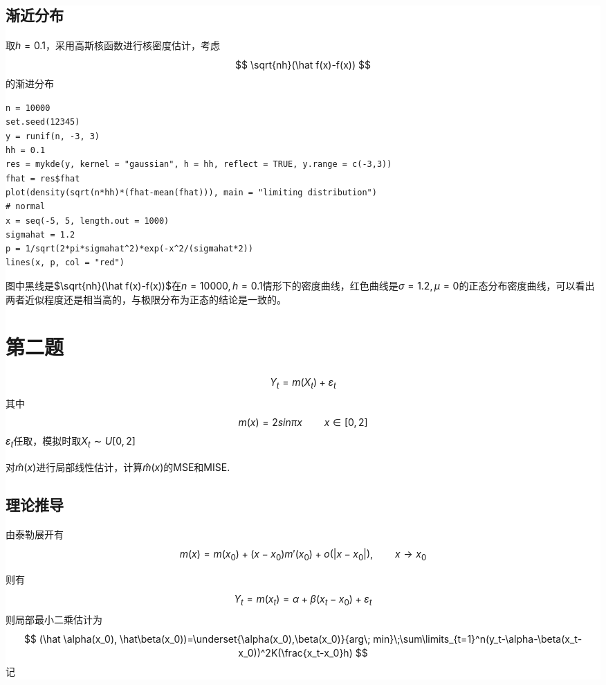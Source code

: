 ## 渐近分布
取$h=0.1$，采用高斯核函数进行核密度估计，考虑
$$
\sqrt{nh}(\hat f(x)-f(x))
$$
的渐进分布
```{r}
n = 10000
set.seed(12345)
y = runif(n, -3, 3)
hh = 0.1
res = mykde(y, kernel = "gaussian", h = hh, reflect = TRUE, y.range = c(-3,3))
fhat = res$fhat
plot(density(sqrt(n*hh)*(fhat-mean(fhat))), main = "limiting distribution")
# normal
x = seq(-5, 5, length.out = 1000)
sigmahat = 1.2
p = 1/sqrt(2*pi*sigmahat^2)*exp(-x^2/(sigmahat*2))
lines(x, p, col = "red")
```

图中黑线是$\sqrt{nh}(\hat f(x)-f(x))$在$n=10000, h=0.1$情形下的密度曲线，红色曲线是$\sigma=1.2, \mu=0$的正态分布密度曲线，可以看出两者近似程度还是相当高的，与极限分布为正态的结论是一致的。

# 第二题

$$
Y_t=m(X_t)+\varepsilon_t
$$
其中
$$
m(x)=2sin\pi x \qquad x\in[0,2]
$$
$\varepsilon_t$任取，模拟时取$X_t\sim U[0,2]$

对$\hat m(x)$进行局部线性估计，计算$\hat m(x)$的MSE和MISE.

## 理论推导
由泰勒展开有
$$
m(x)=m(x_0)+(x-x_0)m'(x_0)+o(\vert x-x_0\vert), \qquad x\rightarrow x_0
$$

则有
$$
Y_t=m(x_t)=\alpha+\beta(x_t-x_0)+\varepsilon_t
$$
则局部最小二乘估计为
$$
(\hat \alpha(x_0), \hat\beta(x_0))=\underset{\alpha(x_0),\beta(x_0)}{arg\; min}\;\sum\limits_{t=1}^n(y_t-\alpha-\beta(x_t-x_0))^2K(\frac{x_t-x_0}h)
$$
记
